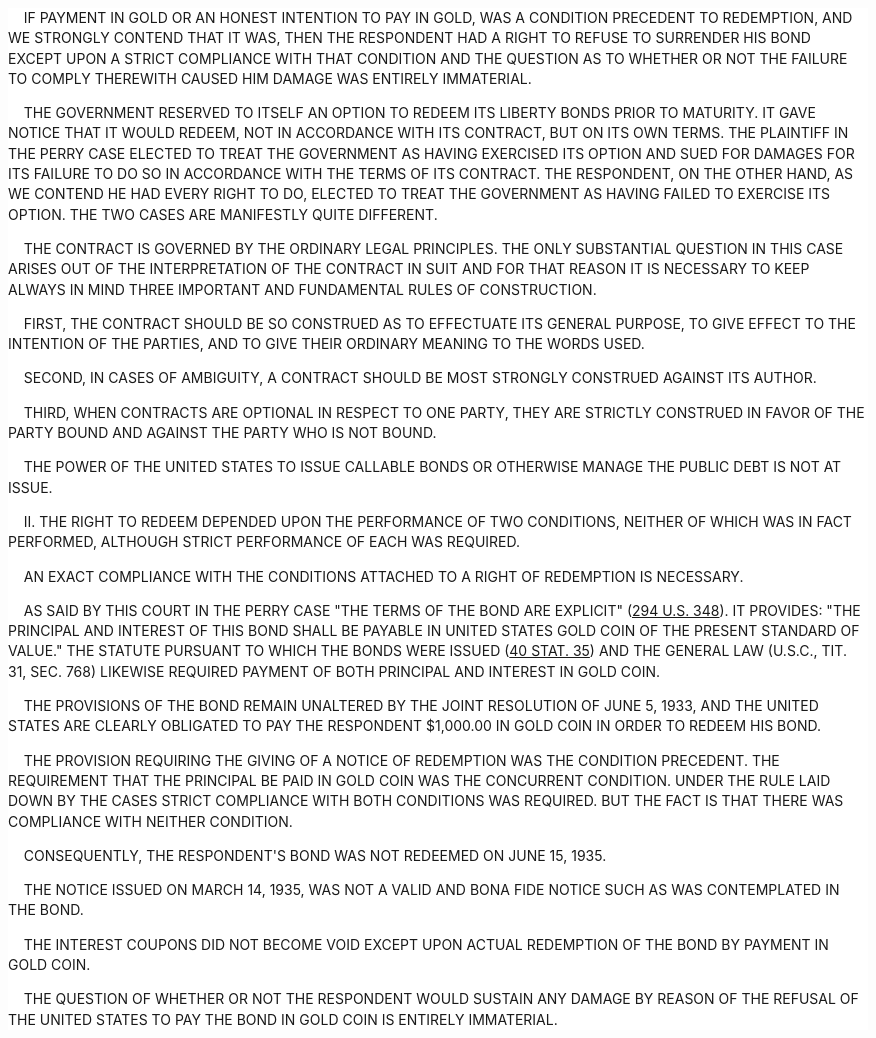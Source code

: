     IF PAYMENT IN GOLD OR AN HONEST INTENTION TO PAY IN GOLD, WAS A CONDITION PRECEDENT TO REDEMPTION, AND WE STRONGLY CONTEND THAT IT WAS, THEN THE RESPONDENT HAD A RIGHT TO REFUSE TO SURRENDER HIS BOND EXCEPT UPON A STRICT COMPLIANCE WITH THAT CONDITION AND THE QUESTION AS TO WHETHER OR NOT THE FAILURE TO COMPLY THEREWITH CAUSED HIM DAMAGE WAS ENTIRELY IMMATERIAL.

    THE GOVERNMENT RESERVED TO ITSELF AN OPTION TO REDEEM ITS LIBERTY BONDS PRIOR TO MATURITY.  IT GAVE NOTICE THAT IT WOULD REDEEM, NOT IN ACCORDANCE WITH ITS CONTRACT, BUT ON ITS OWN TERMS.  THE PLAINTIFF IN THE PERRY CASE ELECTED TO TREAT THE GOVERNMENT AS HAVING EXERCISED ITS OPTION AND SUED FOR DAMAGES FOR ITS FAILURE TO DO SO IN ACCORDANCE WITH THE TERMS OF ITS CONTRACT.  THE RESPONDENT, ON THE OTHER HAND, AS WE CONTEND HE HAD EVERY RIGHT TO DO, ELECTED TO TREAT THE GOVERNMENT AS HAVING FAILED TO EXERCISE ITS OPTION.  THE TWO CASES ARE MANIFESTLY QUITE DIFFERENT.

    THE CONTRACT IS GOVERNED BY THE ORDINARY LEGAL PRINCIPLES.  THE ONLY SUBSTANTIAL QUESTION IN THIS CASE ARISES OUT OF THE INTERPRETATION OF THE CONTRACT IN SUIT AND FOR THAT REASON IT IS NECESSARY TO KEEP ALWAYS IN MIND THREE IMPORTANT AND FUNDAMENTAL RULES OF CONSTRUCTION.

    FIRST, THE CONTRACT SHOULD BE SO CONSTRUED AS TO EFFECTUATE ITS GENERAL PURPOSE, TO GIVE EFFECT TO THE INTENTION OF THE PARTIES, AND TO GIVE THEIR ORDINARY MEANING TO THE WORDS USED.

    SECOND, IN CASES OF AMBIGUITY, A CONTRACT SHOULD BE MOST STRONGLY CONSTRUED AGAINST ITS AUTHOR.

    THIRD, WHEN CONTRACTS ARE OPTIONAL IN RESPECT TO ONE PARTY, THEY ARE STRICTLY CONSTRUED IN FAVOR OF THE PARTY BOUND AND AGAINST THE PARTY WHO IS NOT BOUND.

    THE POWER OF THE UNITED STATES TO ISSUE CALLABLE BONDS OR OTHERWISE MANAGE THE PUBLIC DEBT IS NOT AT ISSUE.

    II.  THE RIGHT TO REDEEM DEPENDED UPON THE PERFORMANCE OF TWO CONDITIONS, NEITHER OF WHICH WAS IN FACT PERFORMED, ALTHOUGH STRICT PERFORMANCE OF EACH WAS REQUIRED.

    AN EXACT COMPLIANCE WITH THE CONDITIONS ATTACHED TO A RIGHT OF REDEMPTION IS NECESSARY.

    AS SAID BY THIS COURT IN THE PERRY CASE "THE TERMS OF THE BOND ARE EXPLICIT" ([294 U.S. 348][/us/courts/scotus/usReporter/294/348]).  IT PROVIDES:  "THE PRINCIPAL AND INTEREST OF THIS BOND SHALL BE PAYABLE IN UNITED STATES GOLD COIN OF THE PRESENT STANDARD OF VALUE."  THE STATUTE PURSUANT TO WHICH THE BONDS WERE ISSUED ([40 STAT. 35][/us/stat/40/35]) AND THE GENERAL LAW (U.S.C., TIT. 31, SEC. 768) LIKEWISE REQUIRED PAYMENT OF BOTH PRINCIPAL AND INTEREST IN GOLD COIN.

    THE PROVISIONS OF THE BOND REMAIN UNALTERED BY THE JOINT RESOLUTION OF JUNE 5, 1933, AND THE UNITED STATES ARE CLEARLY OBLIGATED TO PAY THE RESPONDENT $1,000.00 IN GOLD COIN IN ORDER TO REDEEM HIS BOND.

    THE PROVISION REQUIRING THE GIVING OF A NOTICE OF REDEMPTION WAS THE CONDITION PRECEDENT.  THE REQUIREMENT THAT THE PRINCIPAL BE PAID IN GOLD COIN WAS THE CONCURRENT CONDITION.  UNDER THE RULE LAID DOWN BY THE CASES STRICT COMPLIANCE WITH BOTH CONDITIONS WAS REQUIRED.  BUT THE FACT IS THAT THERE WAS COMPLIANCE WITH NEITHER CONDITION.

    CONSEQUENTLY, THE RESPONDENT'S BOND WAS NOT REDEEMED ON JUNE 15, 1935.

    THE NOTICE ISSUED ON MARCH 14, 1935, WAS NOT A VALID AND BONA FIDE NOTICE SUCH AS WAS CONTEMPLATED IN THE BOND.

    THE INTEREST COUPONS DID NOT BECOME VOID EXCEPT UPON ACTUAL REDEMPTION OF THE BOND BY PAYMENT IN GOLD COIN.

    THE QUESTION OF WHETHER OR NOT THE RESPONDENT WOULD SUSTAIN ANY DAMAGE BY REASON OF THE REFUSAL OF THE UNITED STATES TO PAY THE BOND IN GOLD COIN IS ENTIRELY IMMATERIAL.


[/us/courts/scotus/usReporter/302/329]: https://publicdocs.github.io/go/links?ns=uslm-x&ref=%2Fus%2Fcourts%2Fscotus%2FusReporter%2F302%2F329
[/us/courts/scotus/usReporter/294/330]: https://publicdocs.github.io/go/links?ns=uslm-x&ref=%2Fus%2Fcourts%2Fscotus%2FusReporter%2F294%2F330
[/us/stat/16/1]: https://publicdocs.github.io/go/links?ns=uslm&ref=%2Fus%2Fstat%2F16%2F1
[/us/courts/scotus/usReporter/301/679]: https://publicdocs.github.io/go/links?ns=uslm-x&ref=%2Fus%2Fcourts%2Fscotus%2FusReporter%2F301%2F679
[/us/courts/scotus/usReporter/98/565]: https://publicdocs.github.io/go/links?ns=uslm-x&ref=%2Fus%2Fcourts%2Fscotus%2FusReporter%2F98%2F565
[/us/courts/scotus/usReporter/113/476]: https://publicdocs.github.io/go/links?ns=uslm-x&ref=%2Fus%2Fcourts%2Fscotus%2FusReporter%2F113%2F476
[/us/courts/scotus/usReporter/294/330]: https://publicdocs.github.io/go/links?ns=uslm-x&ref=%2Fus%2Fcourts%2Fscotus%2FusReporter%2F294%2F330
[/us/stat/16/1]: https://publicdocs.github.io/go/links?ns=uslm&ref=%2Fus%2Fstat%2F16%2F1
[/us/usc/t31/s731]: https://publicdocs.github.io/go/links?ns=uslm&ref=%2Fus%2Fusc%2Ft31%2Fs731
[/us/courts/scotus/usReporter/294/330]: https://publicdocs.github.io/go/links?ns=uslm-x&ref=%2Fus%2Fcourts%2Fscotus%2FusReporter%2F294%2F330
[/us/stat/16/1]: https://publicdocs.github.io/go/links?ns=uslm&ref=%2Fus%2Fstat%2F16%2F1
[/us/courts/scotus/usReporter/294/240]: https://publicdocs.github.io/go/links?ns=uslm-x&ref=%2Fus%2Fcourts%2Fscotus%2FusReporter%2F294%2F240
[/us/courts/scotus/usReporter/300/324]: https://publicdocs.github.io/go/links?ns=uslm-x&ref=%2Fus%2Fcourts%2Fscotus%2FusReporter%2F300%2F324
[/us/courts/scotus/usReporter/218/302]: https://publicdocs.github.io/go/links?ns=uslm-x&ref=%2Fus%2Fcourts%2Fscotus%2FusReporter%2F218%2F302
[/us/courts/scotus/usReporter/294/317]: https://publicdocs.github.io/go/links?ns=uslm-x&ref=%2Fus%2Fcourts%2Fscotus%2FusReporter%2F294%2F317
[/us/courts/scotus/usReporter/258/101]: https://publicdocs.github.io/go/links?ns=uslm-x&ref=%2Fus%2Fcourts%2Fscotus%2FusReporter%2F258%2F101
[/us/courts/scotus/usReporter/272/52]: https://publicdocs.github.io/go/links?ns=uslm-x&ref=%2Fus%2Fcourts%2Fscotus%2FusReporter%2F272%2F52
[/us/courts/scotus/usReporter/113/33]: https://publicdocs.github.io/go/links?ns=uslm-x&ref=%2Fus%2Fcourts%2Fscotus%2FusReporter%2F113%2F33
[/us/courts/scotus/usReporter/296/188]: https://publicdocs.github.io/go/links?ns=uslm-x&ref=%2Fus%2Fcourts%2Fscotus%2FusReporter%2F296%2F188
[/us/courts/scotus/usReporter/294/348]: https://publicdocs.github.io/go/links?ns=uslm-x&ref=%2Fus%2Fcourts%2Fscotus%2FusReporter%2F294%2F348
[/us/stat/40/35]: https://publicdocs.github.io/go/links?ns=uslm&ref=%2Fus%2Fstat%2F40%2F35
[/us/stat/40/35]: https://publicdocs.github.io/go/links?ns=uslm&ref=%2Fus%2Fstat%2F40%2F35
[/us/stat/48/112]: https://publicdocs.github.io/go/links?ns=uslm&ref=%2Fus%2Fstat%2F48%2F112
[/us/courts/scotus/usReporter/294/240]: https://publicdocs.github.io/go/links?ns=uslm-x&ref=%2Fus%2Fcourts%2Fscotus%2FusReporter%2F294%2F240
[/us/courts/scotus/usReporter/294/317]: https://publicdocs.github.io/go/links?ns=uslm-x&ref=%2Fus%2Fcourts%2Fscotus%2FusReporter%2F294%2F317
[/us/courts/scotus/usReporter/294/330]: https://publicdocs.github.io/go/links?ns=uslm-x&ref=%2Fus%2Fcourts%2Fscotus%2FusReporter%2F294%2F330
[/us/stat/40/288]: https://publicdocs.github.io/go/links?ns=uslm&ref=%2Fus%2Fstat%2F40%2F288
[/us/courts/scotus/usReporter/127/251]: https://publicdocs.github.io/go/links?ns=uslm-x&ref=%2Fus%2Fcourts%2Fscotus%2FusReporter%2F127%2F251
[/us/courts/scotus/usReporter/136/211]: https://publicdocs.github.io/go/links?ns=uslm-x&ref=%2Fus%2Fcourts%2Fscotus%2FusReporter%2F136%2F211
[/us/courts/scotus/usReporter/253/330]: https://publicdocs.github.io/go/links?ns=uslm-x&ref=%2Fus%2Fcourts%2Fscotus%2FusReporter%2F253%2F330
[/us/courts/scotus/usReporter/261/299]: https://publicdocs.github.io/go/links?ns=uslm-x&ref=%2Fus%2Fcourts%2Fscotus%2FusReporter%2F261%2F299
[/us/courts/scotus/usReporter/299/476]: https://publicdocs.github.io/go/links?ns=uslm-x&ref=%2Fus%2Fcourts%2Fscotus%2FusReporter%2F299%2F476
[/us/courts/scotus/usReporter/255/163]: https://publicdocs.github.io/go/links?ns=uslm-x&ref=%2Fus%2Fcourts%2Fscotus%2FusReporter%2F255%2F163
[/us/courts/scotus/usReporter/178/1]: https://publicdocs.github.io/go/links?ns=uslm-x&ref=%2Fus%2Fcourts%2Fscotus%2FusReporter%2F178%2F1
[/us/courts/scotus/usReporter/297/672]: https://publicdocs.github.io/go/links?ns=uslm-x&ref=%2Fus%2Fcourts%2Fscotus%2FusReporter%2F297%2F672
[/us/courts/scotus/usReporter/153/564]: https://publicdocs.github.io/go/links?ns=uslm-x&ref=%2Fus%2Fcourts%2Fscotus%2FusReporter%2F153%2F564
[/us/stat/40/1311]: https://publicdocs.github.io/go/links?ns=uslm&ref=%2Fus%2Fstat%2F40%2F1311
[/us/stat/42/1427]: https://publicdocs.github.io/go/links?ns=uslm&ref=%2Fus%2Fstat%2F42%2F1427
[/us/stat/48/344]: https://publicdocs.github.io/go/links?ns=uslm&ref=%2Fus%2Fstat%2F48%2F344
[/us/stat/48/343]: https://publicdocs.github.io/go/links?ns=uslm&ref=%2Fus%2Fstat%2F48%2F343
[/us/stat/49/20]: https://publicdocs.github.io/go/links?ns=uslm&ref=%2Fus%2Fstat%2F49%2F20
[/us/stat/16/1]: https://publicdocs.github.io/go/links?ns=uslm&ref=%2Fus%2Fstat%2F16%2F1
[/us/stat/49/938]: https://publicdocs.github.io/go/links?ns=uslm&ref=%2Fus%2Fstat%2F49%2F938
[/us/courts/scotus/usReporter/292/571]: https://publicdocs.github.io/go/links?ns=uslm-x&ref=%2Fus%2Fcourts%2Fscotus%2FusReporter%2F292%2F571
[/us/courts/scotus/usReporter/294/330]: https://publicdocs.github.io/go/links?ns=uslm-x&ref=%2Fus%2Fcourts%2Fscotus%2FusReporter%2F294%2F330
[/us/courts/scotus/usReporter/300/324]: https://publicdocs.github.io/go/links?ns=uslm-x&ref=%2Fus%2Fcourts%2Fscotus%2FusReporter%2F300%2F324
[/us/courts/scotus/usReporter/294/240]: https://publicdocs.github.io/go/links?ns=uslm-x&ref=%2Fus%2Fcourts%2Fscotus%2FusReporter%2F294%2F240
[/us/stat/48/1]: https://publicdocs.github.io/go/links?ns=uslm&ref=%2Fus%2Fstat%2F48%2F1
[/us/stat/48/112]: https://publicdocs.github.io/go/links?ns=uslm&ref=%2Fus%2Fstat%2F48%2F112
[/us/courts/scotus/usReporter/294/317]: https://publicdocs.github.io/go/links?ns=uslm-x&ref=%2Fus%2Fcourts%2Fscotus%2FusReporter%2F294%2F317
[/us/courts/scotus/usReporter/294/330]: https://publicdocs.github.io/go/links?ns=uslm-x&ref=%2Fus%2Fcourts%2Fscotus%2FusReporter%2F294%2F330
[/us/stat/31/45]: https://publicdocs.github.io/go/links?ns=uslm&ref=%2Fus%2Fstat%2F31%2F45
[/us/stat/38/52]: https://publicdocs.github.io/go/links?ns=uslm&ref=%2Fus%2Fstat%2F38%2F52
[/us/stat/48/342]: https://publicdocs.github.io/go/links?ns=uslm&ref=%2Fus%2Fstat%2F48%2F342
[/us/stat/48/337]: https://publicdocs.github.io/go/links?ns=uslm&ref=%2Fus%2Fstat%2F48%2F337
[/us/stat/48/112]: https://publicdocs.github.io/go/links?ns=uslm&ref=%2Fus%2Fstat%2F48%2F112